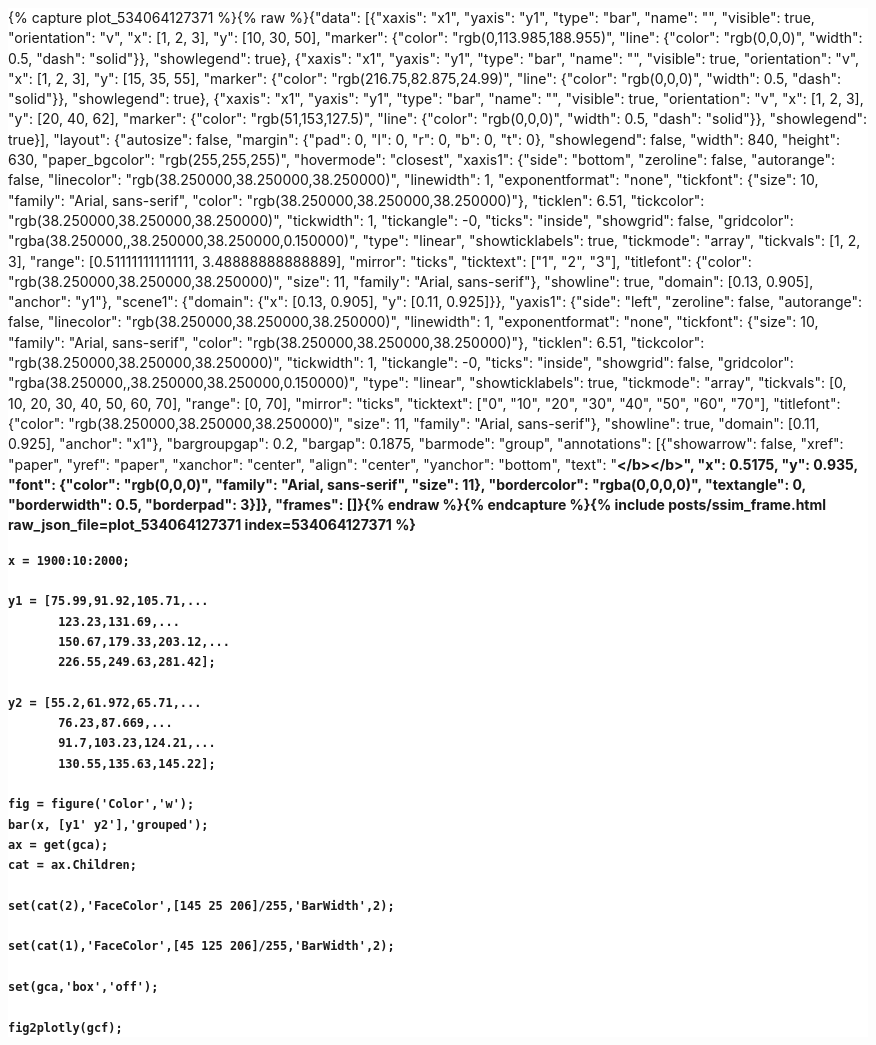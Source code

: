 {% capture plot_534064127371 %}{% raw %}{"data": [{"xaxis": "x1", "yaxis": "y1", "type": "bar", "name": "", "visible": true, "orientation": "v", "x": [1, 2, 3], "y": [10, 30, 50], "marker": {"color": "rgb(0,113.985,188.955)", "line": {"color": "rgb(0,0,0)", "width": 0.5, "dash": "solid"}}, "showlegend": true}, {"xaxis": "x1", "yaxis": "y1", "type": "bar", "name": "", "visible": true, "orientation": "v", "x": [1, 2, 3], "y": [15, 35, 55], "marker": {"color": "rgb(216.75,82.875,24.99)", "line": {"color": "rgb(0,0,0)", "width": 0.5, "dash": "solid"}}, "showlegend": true}, {"xaxis": "x1", "yaxis": "y1", "type": "bar", "name": "", "visible": true, "orientation": "v", "x": [1, 2, 3], "y": [20, 40, 62], "marker": {"color": "rgb(51,153,127.5)", "line": {"color": "rgb(0,0,0)", "width": 0.5, "dash": "solid"}}, "showlegend": true}], "layout": {"autosize": false, "margin": {"pad": 0, "l": 0, "r": 0, "b": 0, "t": 0}, "showlegend": false, "width": 840, "height": 630, "paper_bgcolor": "rgb(255,255,255)", "hovermode": "closest", "xaxis1": {"side": "bottom", "zeroline": false, "autorange": false, "linecolor": "rgb(38.250000,38.250000,38.250000)", "linewidth": 1, "exponentformat": "none", "tickfont": {"size": 10, "family": "Arial, sans-serif", "color": "rgb(38.250000,38.250000,38.250000)"}, "ticklen": 6.51, "tickcolor": "rgb(38.250000,38.250000,38.250000)", "tickwidth": 1, "tickangle": -0, "ticks": "inside", "showgrid": false, "gridcolor": "rgba(38.250000,,38.250000,38.250000,0.150000)", "type": "linear", "showticklabels": true, "tickmode": "array", "tickvals": [1, 2, 3], "range": [0.511111111111111, 3.48888888888889], "mirror": "ticks", "ticktext": ["1", "2", "3"], "titlefont": {"color": "rgb(38.250000,38.250000,38.250000)", "size": 11, "family": "Arial, sans-serif"}, "showline": true, "domain": [0.13, 0.905], "anchor": "y1"}, "scene1": {"domain": {"x": [0.13, 0.905], "y": [0.11, 0.925]}}, "yaxis1": {"side": "left", "zeroline": false, "autorange": false, "linecolor": "rgb(38.250000,38.250000,38.250000)", "linewidth": 1, "exponentformat": "none", "tickfont": {"size": 10, "family": "Arial, sans-serif", "color": "rgb(38.250000,38.250000,38.250000)"}, "ticklen": 6.51, "tickcolor": "rgb(38.250000,38.250000,38.250000)", "tickwidth": 1, "tickangle": -0, "ticks": "inside", "showgrid": false, "gridcolor": "rgba(38.250000,,38.250000,38.250000,0.150000)", "type": "linear", "showticklabels": true, "tickmode": "array", "tickvals": [0, 10, 20, 30, 40, 50, 60, 70], "range": [0, 70], "mirror": "ticks", "ticktext": ["0", "10", "20", "30", "40", "50", "60", "70"], "titlefont": {"color": "rgb(38.250000,38.250000,38.250000)", "size": 11, "family": "Arial, sans-serif"}, "showline": true, "domain": [0.11, 0.925], "anchor": "x1"}, "bargroupgap": 0.2, "bargap": 0.1875, "barmode": "group", "annotations": [{"showarrow": false, "xref": "paper", "yref": "paper", "xanchor": "center", "align": "center", "yanchor": "bottom", "text": "<b><b><\/b><\/b>", "x": 0.5175, "y": 0.935, "font": {"color": "rgb(0,0,0)", "family": "Arial, sans-serif", "size": 11}, "bordercolor": "rgba(0,0,0,0)", "textangle": 0, "borderwidth": 0.5, "borderpad": 3}]}, "frames": []}{% endraw %}{% endcapture %}{% include posts/ssim_frame.html raw_json_file=plot_534064127371 index=534064127371 %}



```{matlab}
x = 1900:10:2000;

y1 = [75.99,91.92,105.71,...
       123.23,131.69,...
       150.67,179.33,203.12,...
       226.55,249.63,281.42];

y2 = [55.2,61.972,65.71,...
       76.23,87.669,...
       91.7,103.23,124.21,...
       130.55,135.63,145.22];

fig = figure('Color','w');
bar(x, [y1' y2'],'grouped');
ax = get(gca);
cat = ax.Children;

set(cat(2),'FaceColor',[145 25 206]/255,'BarWidth',2);

set(cat(1),'FaceColor',[45 125 206]/255,'BarWidth',2);

set(gca,'box','off');

fig2plotly(gcf);
```